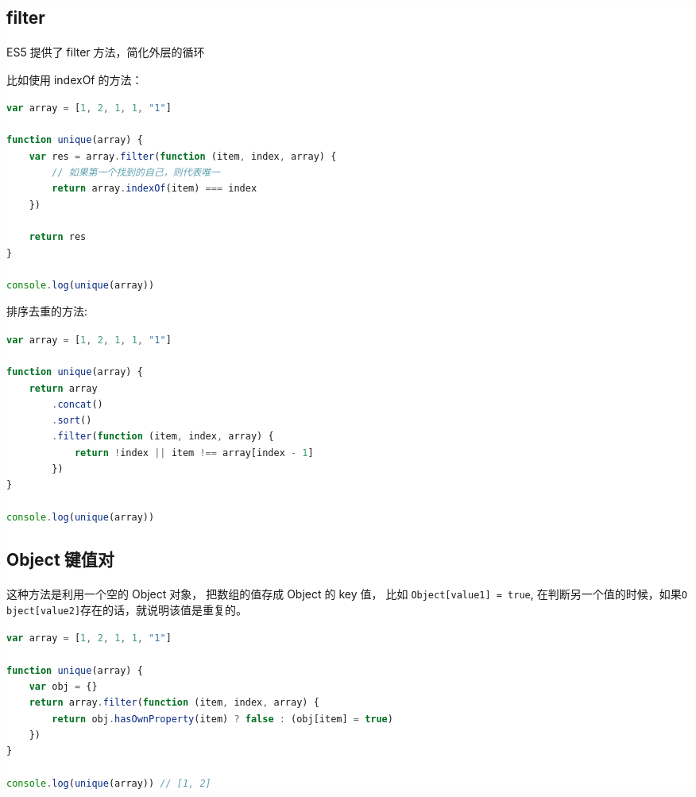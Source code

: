 ## filter

ES5 提供了 filter 方法，简化外层的循环

比如使用 indexOf 的方法：

```js
var array = [1, 2, 1, 1, "1"]

function unique(array) {
	var res = array.filter(function (item, index, array) {
		// 如果第一个找到的自己，则代表唯一
		return array.indexOf(item) === index
	})

	return res
}

console.log(unique(array))
```

排序去重的方法:

```js
var array = [1, 2, 1, 1, "1"]

function unique(array) {
	return array
		.concat()
		.sort()
		.filter(function (item, index, array) {
			return !index || item !== array[index - 1]
		})
}

console.log(unique(array))
```

## Object 键值对

这种方法是利用一个空的 Object 对象， 把数组的值存成 Object 的 key 值， 比如 `Object[value1] = true`, 在判断另一个值的时候，如果`Object[value2]`存在的话，就说明该值是重复的。

```js
var array = [1, 2, 1, 1, "1"]

function unique(array) {
	var obj = {}
	return array.filter(function (item, index, array) {
		return obj.hasOwnProperty(item) ? false : (obj[item] = true)
	})
}

console.log(unique(array)) // [1, 2]
```
